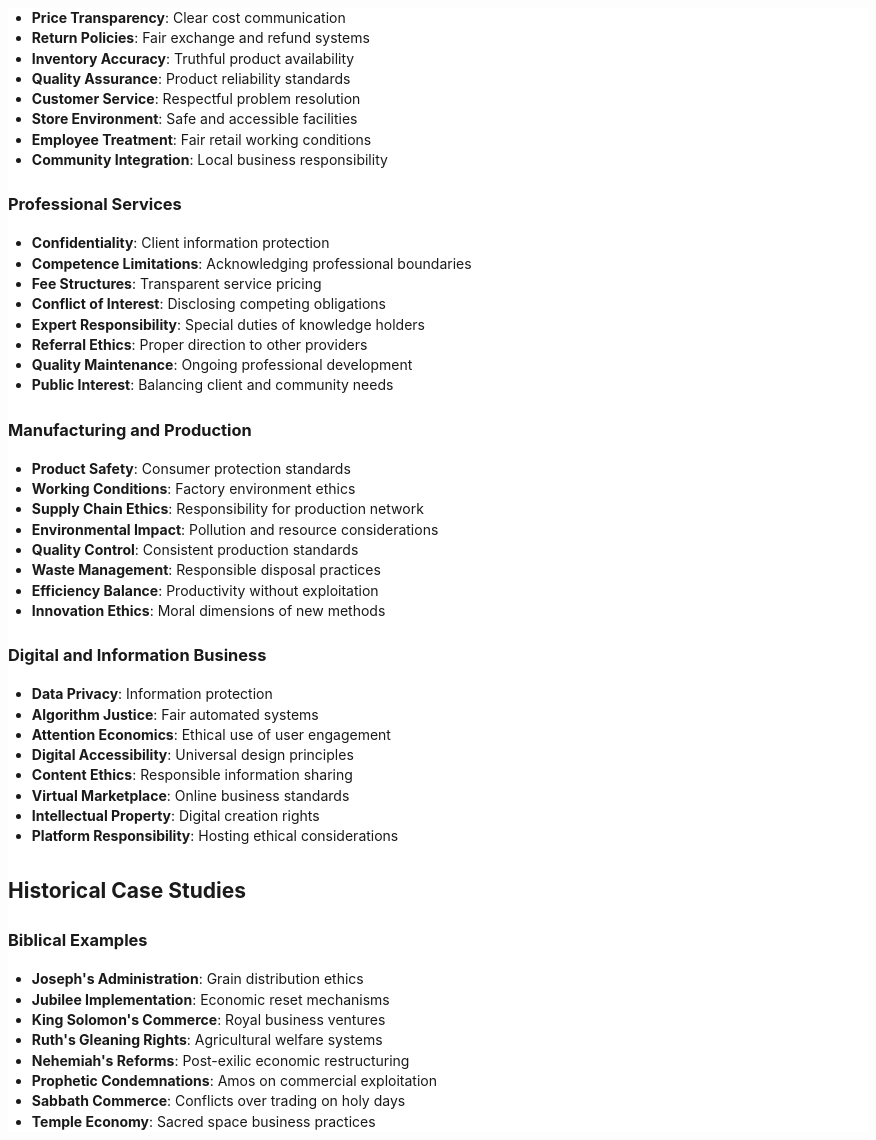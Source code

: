 - **Price Transparency**: Clear cost communication
- **Return Policies**: Fair exchange and refund systems
- **Inventory Accuracy**: Truthful product availability
- **Quality Assurance**: Product reliability standards
- **Customer Service**: Respectful problem resolution
- **Store Environment**: Safe and accessible facilities
- **Employee Treatment**: Fair retail working conditions
- **Community Integration**: Local business responsibility

### Professional Services

- **Confidentiality**: Client information protection
- **Competence Limitations**: Acknowledging professional boundaries
- **Fee Structures**: Transparent service pricing
- **Conflict of Interest**: Disclosing competing obligations
- **Expert Responsibility**: Special duties of knowledge holders
- **Referral Ethics**: Proper direction to other providers
- **Quality Maintenance**: Ongoing professional development
- **Public Interest**: Balancing client and community needs

### Manufacturing and Production

- **Product Safety**: Consumer protection standards
- **Working Conditions**: Factory environment ethics
- **Supply Chain Ethics**: Responsibility for production network
- **Environmental Impact**: Pollution and resource considerations
- **Quality Control**: Consistent production standards
- **Waste Management**: Responsible disposal practices
- **Efficiency Balance**: Productivity without exploitation
- **Innovation Ethics**: Moral dimensions of new methods

### Digital and Information Business

- **Data Privacy**: Information protection
- **Algorithm Justice**: Fair automated systems
- **Attention Economics**: Ethical use of user engagement
- **Digital Accessibility**: Universal design principles
- **Content Ethics**: Responsible information sharing
- **Virtual Marketplace**: Online business standards
- **Intellectual Property**: Digital creation rights
- **Platform Responsibility**: Hosting ethical considerations

## Historical Case Studies

### Biblical Examples

- **Joseph's Administration**: Grain distribution ethics
- **Jubilee Implementation**: Economic reset mechanisms
- **King Solomon's Commerce**: Royal business ventures
- **Ruth's Gleaning Rights**: Agricultural welfare systems
- **Nehemiah's Reforms**: Post-exilic economic restructuring
- **Prophetic Condemnations**: Amos on commercial exploitation
- **Sabbath Commerce**: Conflicts over trading on holy days
- **Temple Economy**: Sacred space business practices
